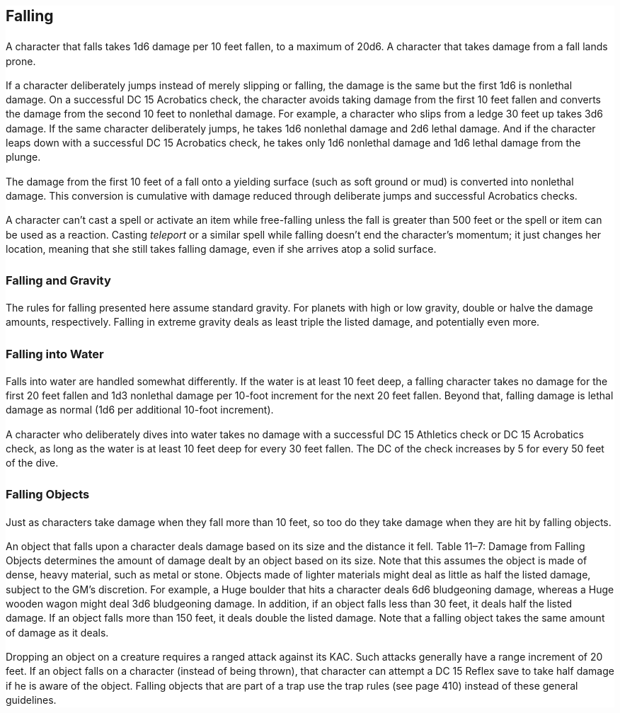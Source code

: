 ## Falling

A character that falls takes 1d6 damage per 10 feet fallen, to a maximum of 20d6. A character that takes damage from a fall lands prone.

If a character deliberately jumps instead of merely slipping or falling, the damage is the same but the first 1d6 is nonlethal damage. On a successful DC 15 Acrobatics check, the character avoids taking damage from the first 10 feet fallen and converts the damage from the second 10 feet to nonlethal damage. For example, a character who slips from a ledge 30 feet up takes 3d6 damage. If the same character deliberately jumps, he takes 1d6 nonlethal damage and 2d6 lethal damage. And if the character leaps down with a successful DC 15 Acrobatics check, he takes only 1d6 nonlethal damage and 1d6 lethal damage from the plunge.

The damage from the first 10 feet of a fall onto a yielding surface (such as soft ground or mud) is converted into nonlethal damage. This conversion is cumulative with damage reduced through deliberate jumps and successful Acrobatics checks.

A character can’t cast a spell or activate an item while free-falling unless the fall is greater than 500 feet or the spell or item can be used as a reaction. Casting _teleport_ or a similar spell while falling doesn’t end the character’s momentum; it just changes her location, meaning that she still takes falling damage, even if she arrives atop a solid surface.

### Falling and Gravity

The rules for falling presented here assume standard gravity. For planets with high or low gravity, double or halve the damage amounts, respectively. Falling in extreme gravity deals as least triple the listed damage, and potentially even more.

### Falling into Water

Falls into water are handled somewhat differently. If the water is at least 10 feet deep, a falling character takes no damage for the first 20 feet fallen and 1d3 nonlethal damage per 10-foot increment for the next 20 feet fallen. Beyond that, falling damage is lethal damage as normal (1d6 per additional 10-foot increment).

A character who deliberately dives into water takes no damage with a successful DC 15 Athletics check or DC 15 Acrobatics check, as long as the water is at least 10 feet deep for every 30 feet fallen. The DC of the check increases by 5 for every 50 feet of the dive.

### Falling Objects

Just as characters take damage when they fall more than 10 feet, so too do they take damage when they are hit by falling objects.

An object that falls upon a character deals damage based on its size and the distance it fell. Table 11–7: Damage from Falling Objects determines the amount of damage dealt by an object based on its size. Note that this assumes the object is made of dense, heavy material, such as metal or stone. Objects made of lighter materials might deal as little as half the listed damage, subject to the GM’s discretion. For example, a Huge boulder that hits a character deals 6d6 bludgeoning damage, whereas a Huge wooden wagon might deal 3d6 bludgeoning damage. In addition, if an object falls less than 30 feet, it deals half the listed damage. If an object falls more than 150 feet, it deals double the listed damage. Note that a falling object takes the same amount of damage as it deals.

Dropping an object on a creature requires a ranged attack against its KAC. Such attacks generally have a range increment of 20 feet. If an object falls on a character (instead of being thrown), that character can attempt a DC 15 Reflex save to take half damage if he is aware of the object. Falling objects that are part of a trap use the trap rules (see page 410) instead of these general guidelines.
